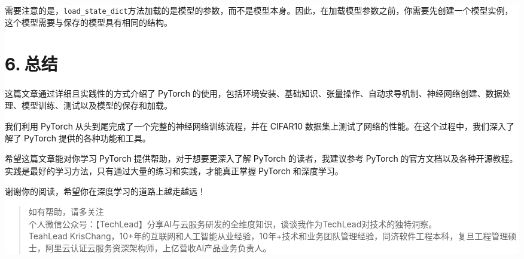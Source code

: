 
需要注意的是，`load_state_dict`方法加载的是模型的参数，而不是模型本身。因此，在加载模型参数之前，你需要先创建一个模型实例，这个模型需要与保存的模型具有相同的结构。

6\. 总结
======

这篇文章通过详细且实践性的方式介绍了 PyTorch 的使用，包括环境安装、基础知识、张量操作、自动求导机制、神经网络创建、数据处理、模型训练、测试以及模型的保存和加载。

我们利用 PyTorch 从头到尾完成了一个完整的神经网络训练流程，并在 CIFAR10 数据集上测试了网络的性能。在这个过程中，我们深入了解了 PyTorch 提供的各种功能和工具。

希望这篇文章能对你学习 PyTorch 提供帮助，对于想要更深入了解 PyTorch 的读者，我建议参考 PyTorch 的官方文档以及各种开源教程。实践是最好的学习方法，只有通过大量的练习和实践，才能真正掌握 PyTorch 和深度学习。

谢谢你的阅读，希望你在深度学习的道路上越走越远！

> 如有帮助，请多关注  
> 个人微信公众号：【TechLead】分享AI与云服务研发的全维度知识，谈谈我作为TechLead对技术的独特洞察。  
> TeahLead KrisChang，10+年的互联网和人工智能从业经验，10年+技术和业务团队管理经验，同济软件工程本科，复旦工程管理硕士，阿里云认证云服务资深架构师，上亿营收AI产品业务负责人。